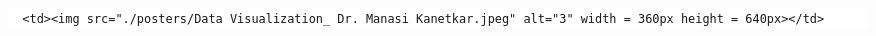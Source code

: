       <td><img src="./posters/Data Visualization_ Dr. Manasi Kanetkar.jpeg" alt="3" width = 360px height = 640px></td>
